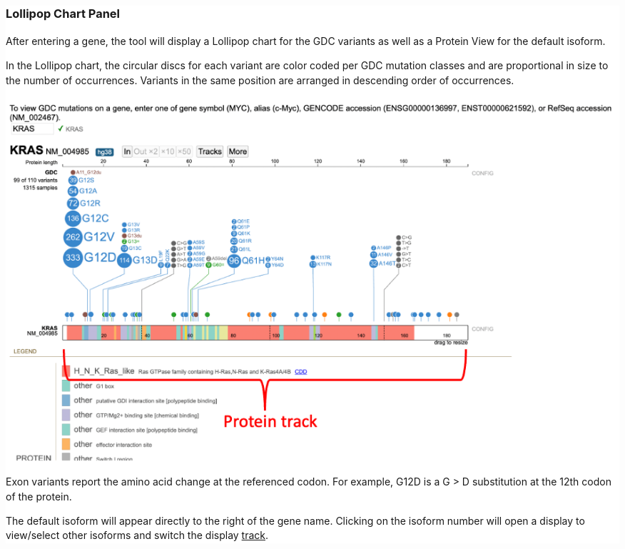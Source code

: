 ### Lollipop Chart Panel

After entering a gene, the tool will display a Lollipop chart for the GDC variants as well as a Protein View for the default isoform.

In the Lollipop chart, the circular discs for each variant are color coded per GDC mutation classes and are proportional in size to the number of occurrences. Variants in the same position are arranged in descending order of occurrences.

[![Lollipop Chart](images/lollipop10.png)](images/lollipop10.png "Click to see the full image.")

Exon variants report the amino acid change at the referenced codon. For example, G12D is a G > D substitution at the 12th codon of the protein.

The default isoform will appear directly to the right of the gene name. Clicking on the isoform number will open a display to view/select other isoforms and switch the display [track](#protein-view).
